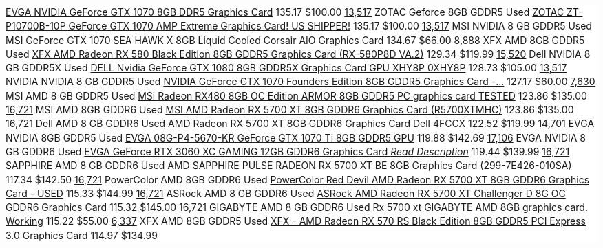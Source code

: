 [EVGA NVIDIA GeForce GTX 1070 8GB DDR5 Graphics Card](https://www.ebay.com/itm/116198272700?hash=item1b0df4eebc:g:NbgAAOSwA85mVoQ0&mkcid=1&mkrid=711-53200-19255-0&siteid=0&campid=5339042822&toolid=10001&mkevt=1) 135.17 $100.00 [13,517](https://www.videocardbenchmark.net/gpu.php?gpu=GeForce+GTX+1070&amp;id=3521&ref=gpupricecompare) ZOTAC Geforce 8GB GDDR5 Used [ZOTAC ZT-P10700B-10P GeForce GTX 1070 AMP Extreme Graphics Card! US SHIPPER!](https://www.ebay.com/itm/145801970612?hash=item21f27983b4:g:~tIAAOSwWjNmVkFf&mkcid=1&mkrid=711-53200-19255-0&siteid=0&campid=5339042822&toolid=10001&mkevt=1) 135.17 $100.00 [13,517](https://www.videocardbenchmark.net/gpu.php?gpu=GeForce+GTX+1070&amp;id=3521&ref=gpupricecompare) MSI NVIDIA 8 GB GDDR5 Used [MSI GeForce GTX 1070 SEA HAWK X 8GB Liquid Cooled Corsair AIO Graphics Card](https://www.ebay.com/itm/266833607580?hash=item3e2085bb9c:g:Vj8AAOSw4XdmVQTQ&mkcid=1&mkrid=711-53200-19255-0&siteid=0&campid=5339042822&toolid=10001&mkevt=1) 134.67 $66.00 [8,888](https://www.videocardbenchmark.net/gpu.php?gpu=Radeon+RX+580&amp;id=3736&ref=gpupricecompare) XFX AMD 8GB GDDR5 Used [XFX AMD Radeon RX 580 Black Edition 8GB GDDR5 Graphics Card (RX-580P8D VA.2)](https://www.ebay.com/itm/196415996511?hash=item2dbb4e425f:g:dY0AAOSwNuxj1Dmu&mkcid=1&mkrid=711-53200-19255-0&siteid=0&campid=5339042822&toolid=10001&mkevt=1) 129.34 $119.99 [15,520](https://www.videocardbenchmark.net/gpu.php?gpu=GeForce+GTX+1080&amp;id=3502&ref=gpupricecompare) Dell NVIDIA 8 GB GDDR5X Used [DELL Nvidia GeForce GTX 1080 8GB GDDR5X Graphics Card GPU XHY8P 0XHY8P](https://www.ebay.com/itm/296462691075?hash=item45068dab03:g:wPcAAOSwbtFmVRNt&mkcid=1&mkrid=711-53200-19255-0&siteid=0&campid=5339042822&toolid=10001&mkevt=1) 128.73 $105.00 [13,517](https://www.videocardbenchmark.net/gpu.php?gpu=GeForce+GTX+1070&amp;id=3521&ref=gpupricecompare) NVIDIA NVIDIA 8 GB GDDR5 Used [NVIDIA GeForce GTX 1070 Founders Edition 8GB GDDR5 Graphics Card -...](https://www.ebay.com/itm/166788281786?hash=item26d55b35ba:g:Wo4AAOSwVDVmVQlb&mkcid=1&mkrid=711-53200-19255-0&siteid=0&campid=5339042822&toolid=10001&mkevt=1) 127.17 $60.00 [7,630](https://www.videocardbenchmark.net/gpu.php?gpu=T1000+8GB&amp;id=4513&ref=gpupricecompare) MSI AMD 8 GB GDDR5 Used [MSi Radeon RX480 8GB OC Edition ARMOR 8GB GDDR5 PC graphics card TESTED](https://www.ebay.com/itm/395430112144?hash=item5c1178ab90:g:Qg0AAOSw93BmU7t-&mkcid=1&mkrid=711-53200-19255-0&siteid=0&campid=5339042822&toolid=10001&mkevt=1) 123.86 $135.00 [16,721](https://www.videocardbenchmark.net/gpu.php?gpu=Radeon+RX+5700+XT&amp;id=4111&ref=gpupricecompare) MSI AMD 8GB GDDR6 Used [MSI AMD Radeon RX 5700 XT 8GB GDDR6 Graphics Card (R5700XTMHC)](https://www.ebay.com/itm/326143572747?hash=item4befabfb0b:g:vEoAAOSwCF5mVmX1&mkcid=1&mkrid=711-53200-19255-0&siteid=0&campid=5339042822&toolid=10001&mkevt=1) 123.86 $135.00 [16,721](https://www.videocardbenchmark.net/gpu.php?gpu=Radeon+RX+5700+XT&amp;id=4111&ref=gpupricecompare) Dell AMD 8 GB GDDR6 Used [AMD Radeon RX 5700 XT 8GB GDDR6 Graphics Card Dell 4FCCX](https://www.ebay.com/itm/204806686703?hash=item2faf6e07ef:g:F04AAOSwPFpmVQ7z&mkcid=1&mkrid=711-53200-19255-0&siteid=0&campid=5339042822&toolid=10001&mkevt=1) 122.52 $119.99 [14,701](https://www.videocardbenchmark.net/gpu.php?gpu=GeForce+GTX+1070+Ti&amp;id=3842&ref=gpupricecompare) EVGA NVIDIA 8GB GDDR5 Used [EVGA 08G-P4-5670-KR GeForce GTX 1070 Ti 8GB GDDR5 GPU](https://www.ebay.com/itm/145799689220?hash=item21f256b404:g:rmwAAOSwzpVmVJKI&mkcid=1&mkrid=711-53200-19255-0&siteid=0&campid=5339042822&toolid=10001&mkevt=1) 119.88 $142.69 [17,106](https://www.videocardbenchmark.net/gpu.php?gpu=GeForce+RTX+3060+12GB&amp;id=4345&ref=gpupricecompare) EVGA NVIDIA 8 GB GDDR6 Used [EVGA GeForce RTX 3060 XC GAMING 12GB GDDR6 Graphics Card *Read Description*](https://www.ebay.com/itm/296464735188?hash=item4506acdbd4:g:9QYAAOSwyZNmVie0&mkcid=1&mkrid=711-53200-19255-0&siteid=0&campid=5339042822&toolid=10001&mkevt=1) 119.44 $139.99 [16,721](https://www.videocardbenchmark.net/gpu.php?gpu=Radeon+RX+5700+XT&amp;id=4111&ref=gpupricecompare) SAPPHIRE AMD 8 GB GDDR6 Used [AMD SAPPHIRE PULSE RADEON RX 5700 XT BE 8GB Graphics Card (299-7E426-010SA)](https://www.ebay.com/itm/315397887690?hash=item496f2dd6ca:g:p6gAAOSwTMRmVUbc&mkcid=1&mkrid=711-53200-19255-0&siteid=0&campid=5339042822&toolid=10001&mkevt=1) 117.34 $142.50 [16,721](https://www.videocardbenchmark.net/gpu.php?gpu=Radeon+RX+5700+XT&amp;id=4111&ref=gpupricecompare) PowerColor AMD 8GB GDDR6 Used [PowerColor Red Devil AMD Radeon RX 5700 XT 8GB GDDR6 Graphics Card - USED](https://www.ebay.com/itm/135076763091?hash=item1f7333d5d3:g:QH4AAOSwrEtmU7G7&mkcid=1&mkrid=711-53200-19255-0&siteid=0&campid=5339042822&toolid=10001&mkevt=1) 115.33 $144.99 [16,721](https://www.videocardbenchmark.net/gpu.php?gpu=Radeon+RX+5700+XT&amp;id=4111&ref=gpupricecompare) ASRock AMD 8 GB GDDR6 Used [ASRock AMD Radeon RX 5700 XT Challenger D 8G OC GDDR6 Graphics Card](https://www.ebay.com/itm/116197269074?hash=item1b0de59e52:g:8sUAAOSwYcRmVUJK&mkcid=1&mkrid=711-53200-19255-0&siteid=0&campid=5339042822&toolid=10001&mkevt=1) 115.32 $145.00 [16,721](https://www.videocardbenchmark.net/gpu.php?gpu=Radeon+RX+5700+XT&amp;id=4111&ref=gpupricecompare) GIGABYTE AMD 8 GB GDDR6 Used [Rx 5700 xt GIGABYTE AMD 8GB graphics card. Working](https://www.ebay.com/itm/145802315257?hash=item21f27ec5f9:g:sgcAAOSw8fZmVpVZ&mkcid=1&mkrid=711-53200-19255-0&siteid=0&campid=5339042822&toolid=10001&mkevt=1) 115.22 $55.00 [6,337](https://www.videocardbenchmark.net/gpu.php?gpu=Radeon+Pro+570&amp;id=4099&ref=gpupricecompare) XFX AMD 8GB GDDR5 Used [XFX - AMD Radeon RX 570 RS Black Edition 8GB GDDR5 PCI Express 3.0 Graphics Card](https://www.ebay.com/itm/226165021331?hash=item34a87c5a93:g:-ggAAOSwGERmUoOa&mkcid=1&mkrid=711-53200-19255-0&siteid=0&campid=5339042822&toolid=10001&mkevt=1) 114.97 $134.99